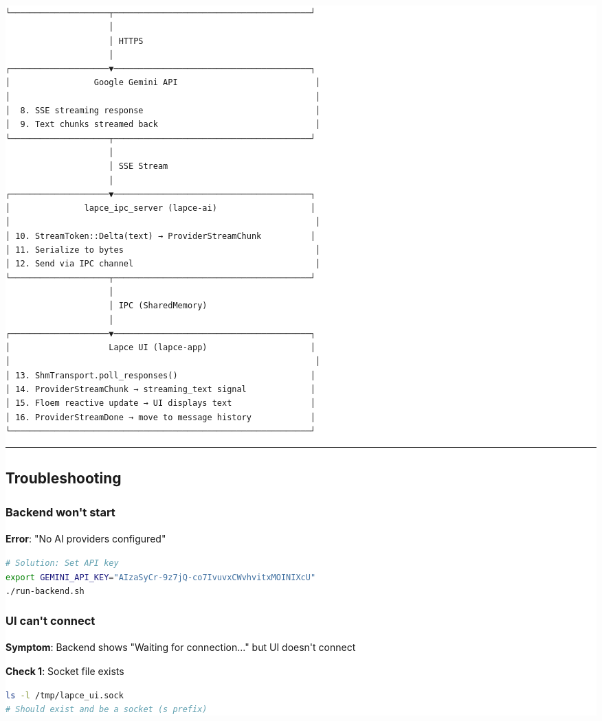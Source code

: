 ```
└────────────────────┬────────────────────────────────────────┘
                     │
                     │ HTTPS
                     │
┌────────────────────▼────────────────────────────────────────┐
│                 Google Gemini API                            │
│                                                              │
│  8. SSE streaming response                                   │
│  9. Text chunks streamed back                                │
└────────────────────┬────────────────────────────────────────┘
                     │
                     │ SSE Stream
                     │
┌────────────────────▼────────────────────────────────────────┐
│               lapce_ipc_server (lapce-ai)                   │
│                                                              │
│ 10. StreamToken::Delta(text) → ProviderStreamChunk          │
│ 11. Serialize to bytes                                       │
│ 12. Send via IPC channel                                     │
└────────────────────┬────────────────────────────────────────┘
                     │
                     │ IPC (SharedMemory)
                     │
┌────────────────────▼────────────────────────────────────────┐
│                    Lapce UI (lapce-app)                     │
│                                                              │
│ 13. ShmTransport.poll_responses()                           │
│ 14. ProviderStreamChunk → streaming_text signal             │
│ 15. Floem reactive update → UI displays text                │
│ 16. ProviderStreamDone → move to message history            │
└─────────────────────────────────────────────────────────────┘
```

---

## Troubleshooting

### Backend won't start
**Error**: "No AI providers configured"
```bash
# Solution: Set API key
export GEMINI_API_KEY="AIzaSyCr-9z7jQ-co7IvuvxCWvhvitxMOINIXcU"
./run-backend.sh
```

### UI can't connect
**Symptom**: Backend shows "Waiting for connection..." but UI doesn't connect

**Check 1**: Socket file exists
```bash
ls -l /tmp/lapce_ui.sock
# Should exist and be a socket (s prefix)
```
